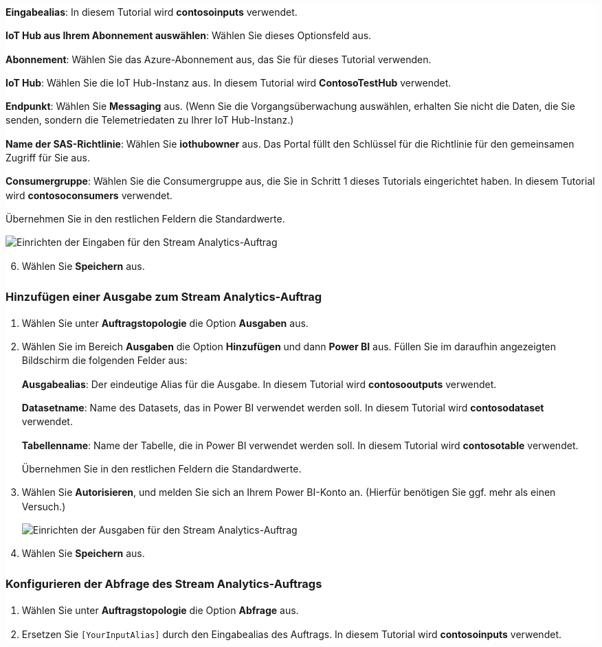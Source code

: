    **Eingabealias**: In diesem Tutorial wird **contosoinputs** verwendet.

   **IoT Hub aus Ihrem Abonnement auswählen**: Wählen Sie dieses Optionsfeld aus.

   **Abonnement**: Wählen Sie das Azure-Abonnement aus, das Sie für dieses Tutorial verwenden.

   **IoT Hub**: Wählen Sie die IoT Hub-Instanz aus. In diesem Tutorial wird **ContosoTestHub** verwendet.

   **Endpunkt**: Wählen Sie **Messaging** aus. (Wenn Sie die Vorgangsüberwachung auswählen, erhalten Sie nicht die Daten, die Sie senden, sondern die Telemetriedaten zu Ihrer IoT Hub-Instanz.) 

   **Name der SAS-Richtlinie**: Wählen Sie **iothubowner** aus. Das Portal füllt den Schlüssel für die Richtlinie für den gemeinsamen Zugriff für Sie aus.

   **Consumergruppe**: Wählen Sie die Consumergruppe aus, die Sie in Schritt 1 dieses Tutorials eingerichtet haben. In diesem Tutorial wird **contosoconsumers** verwendet.
   
   Übernehmen Sie in den restlichen Feldern die Standardwerte. 

   ![Einrichten der Eingaben für den Stream Analytics-Auftrag](./media/tutorial-routing-view-message-routing-results/stream-analytics-job-inputs.png)

6. Wählen Sie **Speichern** aus.

### <a name="add-an-output-to-the-stream-analytics-job"></a>Hinzufügen einer Ausgabe zum Stream Analytics-Auftrag

1. Wählen Sie unter **Auftragstopologie** die Option **Ausgaben** aus.

2. Wählen Sie im Bereich **Ausgaben** die Option **Hinzufügen** und dann **Power BI** aus. Füllen Sie im daraufhin angezeigten Bildschirm die folgenden Felder aus:

   **Ausgabealias**: Der eindeutige Alias für die Ausgabe. In diesem Tutorial wird **contosooutputs** verwendet. 

   **Datasetname**: Name des Datasets, das in Power BI verwendet werden soll. In diesem Tutorial wird **contosodataset** verwendet. 

   **Tabellenname**: Name der Tabelle, die in Power BI verwendet werden soll. In diesem Tutorial wird **contosotable** verwendet.

   Übernehmen Sie in den restlichen Feldern die Standardwerte.

3. Wählen Sie **Autorisieren**, und melden Sie sich an Ihrem Power BI-Konto an. (Hierfür benötigen Sie ggf. mehr als einen Versuch.)

   ![Einrichten der Ausgaben für den Stream Analytics-Auftrag](./media/tutorial-routing-view-message-routing-results/stream-analytics-job-outputs.png)

4. Wählen Sie **Speichern** aus.

### <a name="configure-the-query-of-the-stream-analytics-job"></a>Konfigurieren der Abfrage des Stream Analytics-Auftrags

1. Wählen Sie unter **Auftragstopologie** die Option **Abfrage** aus.

2. Ersetzen Sie `[YourInputAlias]` durch den Eingabealias des Auftrags. In diesem Tutorial wird **contosoinputs** verwendet.
